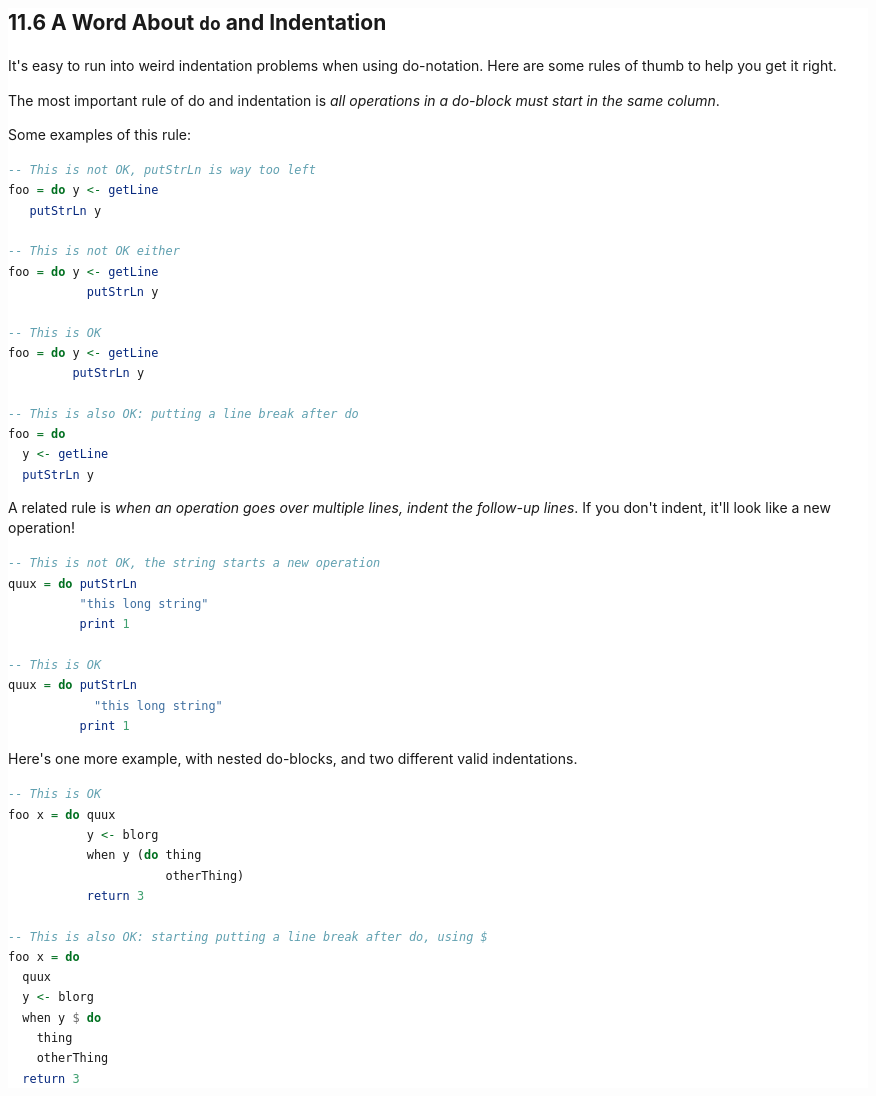 ## 11.6 A Word About `do` and Indentation

It's easy to run into weird indentation problems when using do-notation. Here are some rules of thumb to help you get it
right.

The most important rule of do and indentation is *all operations in a do-block must start in the same column*.

Some examples of this rule:

``` haskell
-- This is not OK, putStrLn is way too left
foo = do y <- getLine
   putStrLn y

-- This is not OK either
foo = do y <- getLine
           putStrLn y

-- This is OK
foo = do y <- getLine
         putStrLn y

-- This is also OK: putting a line break after do
foo = do
  y <- getLine
  putStrLn y
```

A related rule is *when an operation goes over multiple lines, indent the follow-up lines*. If you don't indent, it'll
look like a new operation!

``` haskell
-- This is not OK, the string starts a new operation
quux = do putStrLn
          "this long string"
          print 1

-- This is OK
quux = do putStrLn
            "this long string"
          print 1
```

Here's one more example, with nested do-blocks, and two different valid indentations.

``` haskell
-- This is OK
foo x = do quux
           y <- blorg
           when y (do thing
                      otherThing)
           return 3

-- This is also OK: starting putting a line break after do, using $
foo x = do
  quux
  y <- blorg
  when y $ do
    thing
    otherThing
  return 3
```
